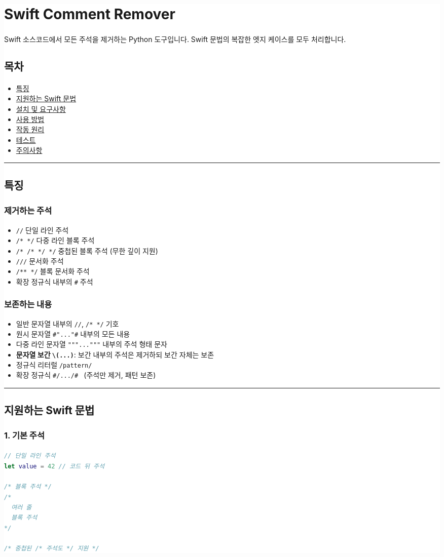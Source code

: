 # Swift Comment Remover

Swift 소스코드에서 모든 주석을 제거하는 Python 도구입니다. Swift 문법의 복잡한 엣지 케이스를 모두 처리합니다.

## 목차

- [특징](#특징)
- [지원하는 Swift 문법](#지원하는-swift-문법)
- [설치 및 요구사항](#설치-및-요구사항)
- [사용 방법](#사용-방법)
- [작동 원리](#작동-원리)
- [테스트](#테스트)
- [주의사항](#주의사항)

---

## 특징

### 제거하는 주석
- `//` 단일 라인 주석
- `/* */` 다중 라인 블록 주석
- `/* /* */ */` 중첩된 블록 주석 (무한 깊이 지원)
- `///` 문서화 주석
- `/** */` 블록 문서화 주석
- 확장 정규식 내부의 `#` 주석

### 보존하는 내용
- 일반 문자열 내부의 `//`, `/* */` 기호
- 원시 문자열 `#"..."#` 내부의 모든 내용
- 다중 라인 문자열 `"""..."""` 내부의 주석 형태 문자
- **문자열 보간 `\(...)`**: 보간 내부의 주석은 제거하되 보간 자체는 보존
- 정규식 리터럴 `/pattern/`
- 확장 정규식 `#/.../# ` (주석만 제거, 패턴 보존)

---

## 지원하는 Swift 문법

### 1. 기본 주석
```swift
// 단일 라인 주석
let value = 42 // 코드 뒤 주석

/* 블록 주석 */
/*
  여러 줄
  블록 주석
*/

/* 중첩된 /* 주석도 */ 지원 */
```
